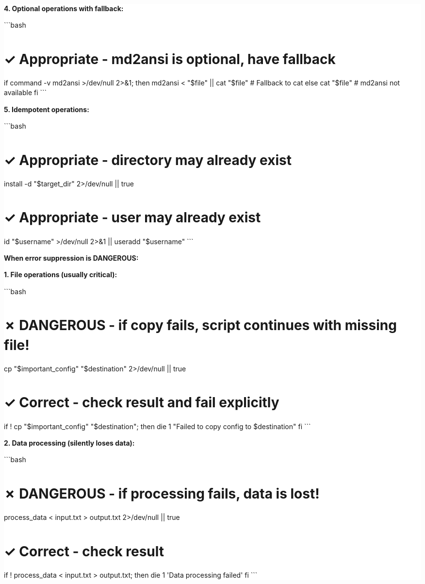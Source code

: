 **4. Optional operations with fallback:**

\`\`\`bash
# ✓ Appropriate - md2ansi is optional, have fallback
if command -v md2ansi >/dev/null 2>&1; then
  md2ansi < "$file" || cat "$file"  # Fallback to cat
else
  cat "$file"  # md2ansi not available
fi
\`\`\`

**5. Idempotent operations:**

\`\`\`bash
# ✓ Appropriate - directory may already exist
install -d "$target_dir" 2>/dev/null || true

# ✓ Appropriate - user may already exist
id "$username" >/dev/null 2>&1 || useradd "$username"
\`\`\`

**When error suppression is DANGEROUS:**

**1. File operations (usually critical):**

\`\`\`bash
# ✗ DANGEROUS - if copy fails, script continues with missing file!
cp "$important_config" "$destination" 2>/dev/null || true

# ✓ Correct - check result and fail explicitly
if ! cp "$important_config" "$destination"; then
  die 1 "Failed to copy config to $destination"
fi
\`\`\`

**2. Data processing (silently loses data):**

\`\`\`bash
# ✗ DANGEROUS - if processing fails, data is lost!
process_data < input.txt > output.txt 2>/dev/null || true

# ✓ Correct - check result
if ! process_data < input.txt > output.txt; then
  die 1 'Data processing failed'
fi
\`\`\`
